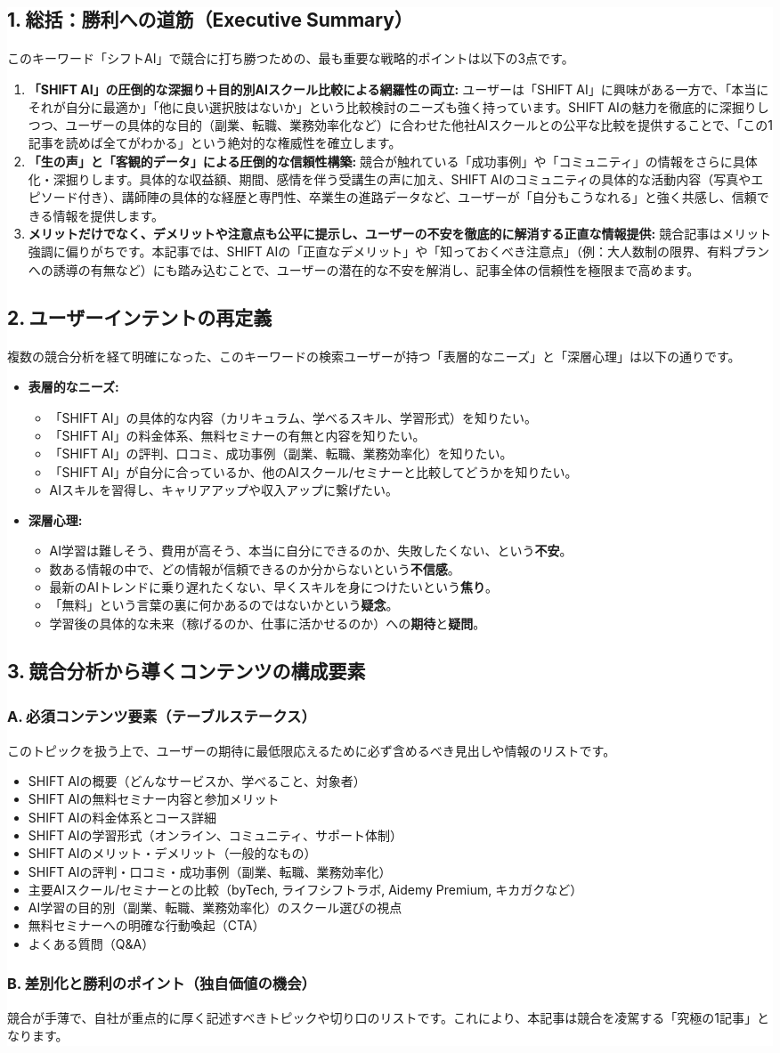 ## 1. 総括：勝利への道筋（Executive Summary）

このキーワード「シフトAI」で競合に打ち勝つための、最も重要な戦略的ポイントは以下の3点です。

1.  **「SHIFT AI」の圧倒的な深掘り＋目的別AIスクール比較による網羅性の両立:** ユーザーは「SHIFT AI」に興味がある一方で、「本当にそれが自分に最適か」「他に良い選択肢はないか」という比較検討のニーズも強く持っています。SHIFT AIの魅力を徹底的に深掘りしつつ、ユーザーの具体的な目的（副業、転職、業務効率化など）に合わせた他社AIスクールとの公平な比較を提供することで、「この1記事を読めば全てがわかる」という絶対的な権威性を確立します。
2.  **「生の声」と「客観的データ」による圧倒的な信頼性構築:** 競合が触れている「成功事例」や「コミュニティ」の情報をさらに具体化・深掘りします。具体的な収益額、期間、感情を伴う受講生の声に加え、SHIFT AIのコミュニティの具体的な活動内容（写真やエピソード付き）、講師陣の具体的な経歴と専門性、卒業生の進路データなど、ユーザーが「自分もこうなれる」と強く共感し、信頼できる情報を提供します。
3.  **メリットだけでなく、デメリットや注意点も公平に提示し、ユーザーの不安を徹底的に解消する正直な情報提供:** 競合記事はメリット強調に偏りがちです。本記事では、SHIFT AIの「正直なデメリット」や「知っておくべき注意点」（例：大人数制の限界、有料プランへの誘導の有無など）にも踏み込むことで、ユーザーの潜在的な不安を解消し、記事全体の信頼性を極限まで高めます。

## 2. ユーザーインテントの再定義

複数の競合分析を経て明確になった、このキーワードの検索ユーザーが持つ「表層的なニーズ」と「深層心理」は以下の通りです。

*   **表層的なニーズ:**
    *   「SHIFT AI」の具体的な内容（カリキュラム、学べるスキル、学習形式）を知りたい。
    *   「SHIFT AI」の料金体系、無料セミナーの有無と内容を知りたい。
    *   「SHIFT AI」の評判、口コミ、成功事例（副業、転職、業務効率化）を知りたい。
    *   「SHIFT AI」が自分に合っているか、他のAIスクール/セミナーと比較してどうかを知りたい。
    *   AIスキルを習得し、キャリアアップや収入アップに繋げたい。

*   **深層心理:**
    *   AI学習は難しそう、費用が高そう、本当に自分にできるのか、失敗したくない、という**不安**。
    *   数ある情報の中で、どの情報が信頼できるのか分からないという**不信感**。
    *   最新のAIトレンドに乗り遅れたくない、早くスキルを身につけたいという**焦り**。
    *   「無料」という言葉の裏に何かあるのではないかという**疑念**。
    *   学習後の具体的な未来（稼げるのか、仕事に活かせるのか）への**期待**と**疑問**。

## 3. 競合分析から導くコンテンツの構成要素

### A. 必須コンテンツ要素（テーブルステークス）

このトピックを扱う上で、ユーザーの期待に最低限応えるために必ず含めるべき見出しや情報のリストです。

*   SHIFT AIの概要（どんなサービスか、学べること、対象者）
*   SHIFT AIの無料セミナー内容と参加メリット
*   SHIFT AIの料金体系とコース詳細
*   SHIFT AIの学習形式（オンライン、コミュニティ、サポート体制）
*   SHIFT AIのメリット・デメリット（一般的なもの）
*   SHIFT AIの評判・口コミ・成功事例（副業、転職、業務効率化）
*   主要AIスクール/セミナーとの比較（byTech, ライフシフトラボ, Aidemy Premium, キカガクなど）
*   AI学習の目的別（副業、転職、業務効率化）のスクール選びの視点
*   無料セミナーへの明確な行動喚起（CTA）
*   よくある質問（Q&A）

### B. 差別化と勝利のポイント（独自価値の機会）

競合が手薄で、自社が重点的に厚く記述すべきトピックや切り口のリストです。これにより、本記事は競合を凌駕する「究極の1記事」となります。
